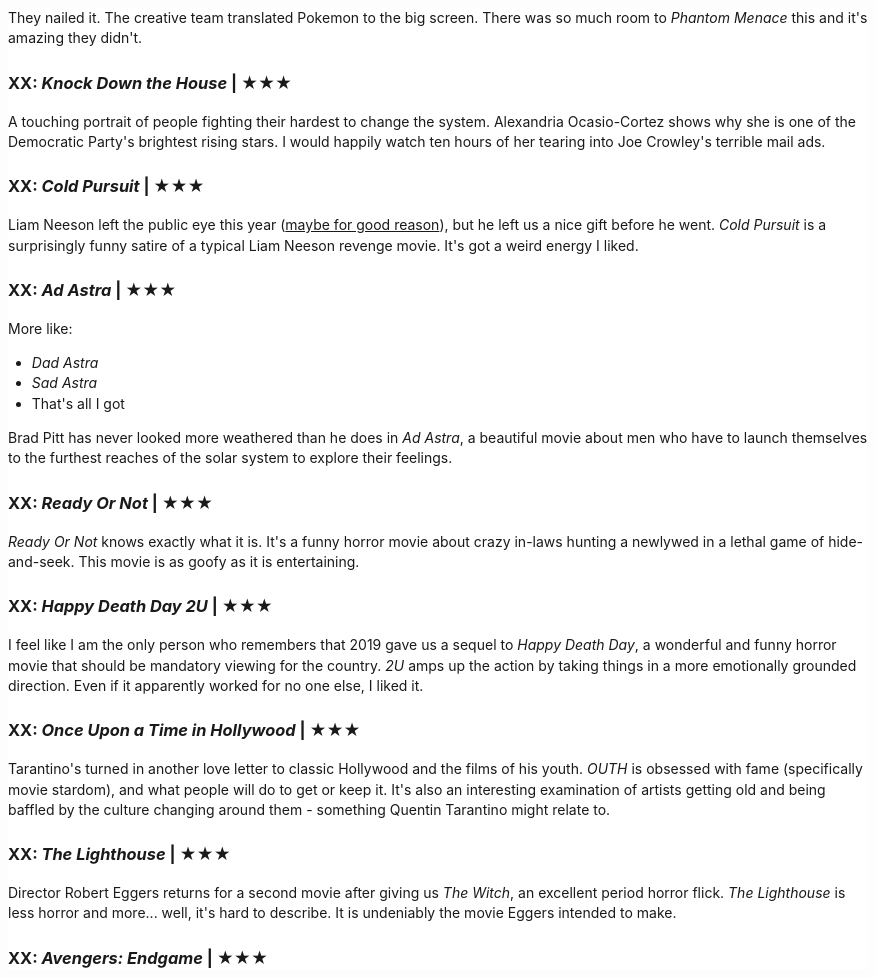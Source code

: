They nailed it. The creative team translated Pokemon to the big screen. There was so much room to *Phantom Menace* this and it's amazing they didn't.

### XX: *Knock Down the House* | ★★★

A touching portrait of people fighting their hardest to change the system. Alexandria Ocasio-Cortez shows why she is one of the Democratic Party's brightest rising stars. I would happily watch ten hours of her tearing into Joe Crowley's terrible mail ads. 

### XX: *Cold Pursuit* | ★★★

Liam Neeson left the public eye this year ([maybe for good reason](https://www.vanityfair.com/hollywood/2019/03/liam-neeson-revenge-story-apology)), but he left us a nice gift before he went. *Cold Pursuit* is a surprisingly funny satire of a typical Liam Neeson revenge movie. It's got a weird energy I liked. 

### XX: *Ad Astra* | ★★★

More like:

* *Dad Astra*
* *Sad Astra*
* That's all I got

Brad Pitt has never looked more weathered than he does in *Ad Astra*, a beautiful movie about men who have to launch themselves to the furthest reaches of the solar system to explore their feelings.

### XX: *Ready Or Not* | ★★★

*Ready Or Not* knows exactly what it is. It's a funny horror movie about crazy in-laws hunting a newlywed in a lethal game of hide-and-seek. This movie is as goofy as it is entertaining. 

### XX: *Happy Death Day 2U* | ★★★

I feel like I am the only person who remembers that 2019 gave us a sequel to *Happy Death Day*, a wonderful and funny horror movie that should be mandatory viewing for the country. *2U* amps up the action by taking things in a more emotionally grounded direction. Even if it apparently worked for no one else, I liked it.

### XX: *Once Upon a Time in Hollywood* | ★★★

Tarantino's turned in another love letter to classic Hollywood and the films of his youth. *OUTH* is obsessed with fame (specifically movie stardom), and what people will do to get or keep it. It's also an interesting examination of artists getting old and being baffled by the culture changing around them - something Quentin Tarantino might relate to. 

### XX: *The Lighthouse* | ★★★

Director Robert Eggers returns for a second movie after giving us *The Witch*, an excellent period horror flick. *The Lighthouse* is less horror and more... well, it's hard to describe. It is undeniably the movie Eggers intended to make.

### XX: *Avengers: Endgame* | ★★★
